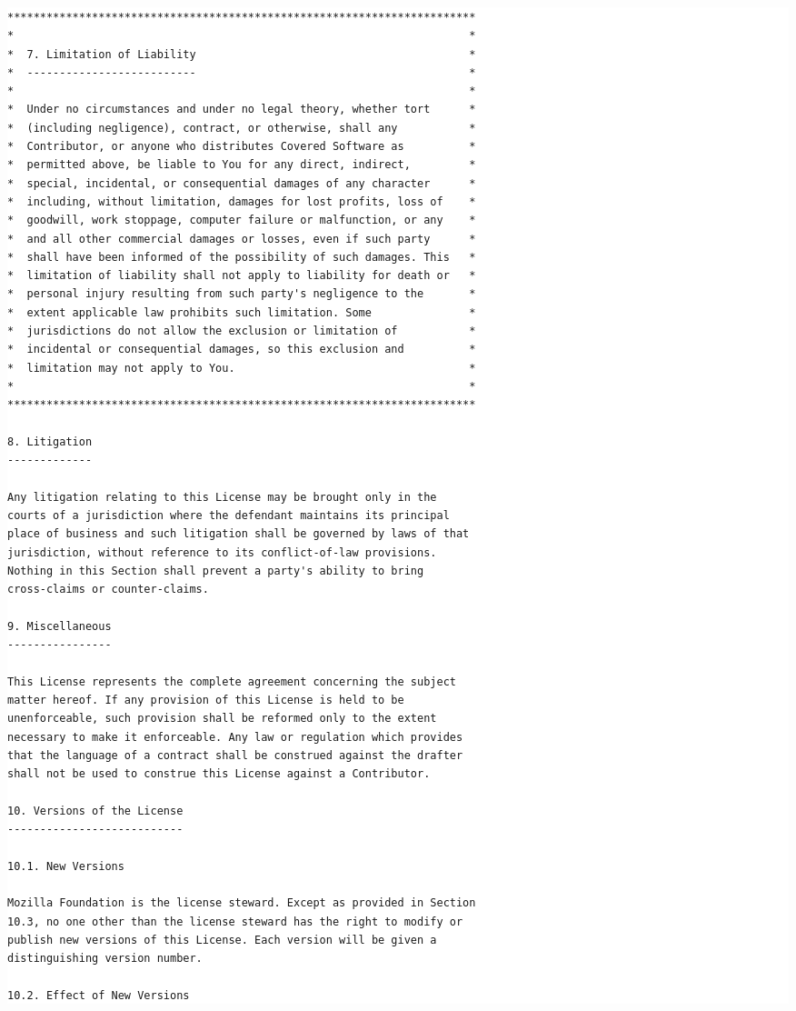     ************************************************************************
    *                                                                      *
    *  7. Limitation of Liability                                          *
    *  --------------------------                                          *
    *                                                                      *
    *  Under no circumstances and under no legal theory, whether tort      *
    *  (including negligence), contract, or otherwise, shall any           *
    *  Contributor, or anyone who distributes Covered Software as          *
    *  permitted above, be liable to You for any direct, indirect,         *
    *  special, incidental, or consequential damages of any character      *
    *  including, without limitation, damages for lost profits, loss of    *
    *  goodwill, work stoppage, computer failure or malfunction, or any    *
    *  and all other commercial damages or losses, even if such party      *
    *  shall have been informed of the possibility of such damages. This   *
    *  limitation of liability shall not apply to liability for death or   *
    *  personal injury resulting from such party's negligence to the       *
    *  extent applicable law prohibits such limitation. Some               *
    *  jurisdictions do not allow the exclusion or limitation of           *
    *  incidental or consequential damages, so this exclusion and          *
    *  limitation may not apply to You.                                    *
    *                                                                      *
    ************************************************************************

    8. Litigation
    -------------

    Any litigation relating to this License may be brought only in the
    courts of a jurisdiction where the defendant maintains its principal
    place of business and such litigation shall be governed by laws of that
    jurisdiction, without reference to its conflict-of-law provisions.
    Nothing in this Section shall prevent a party's ability to bring
    cross-claims or counter-claims.

    9. Miscellaneous
    ----------------

    This License represents the complete agreement concerning the subject
    matter hereof. If any provision of this License is held to be
    unenforceable, such provision shall be reformed only to the extent
    necessary to make it enforceable. Any law or regulation which provides
    that the language of a contract shall be construed against the drafter
    shall not be used to construe this License against a Contributor.

    10. Versions of the License
    ---------------------------

    10.1. New Versions

    Mozilla Foundation is the license steward. Except as provided in Section
    10.3, no one other than the license steward has the right to modify or
    publish new versions of this License. Each version will be given a
    distinguishing version number.

    10.2. Effect of New Versions
